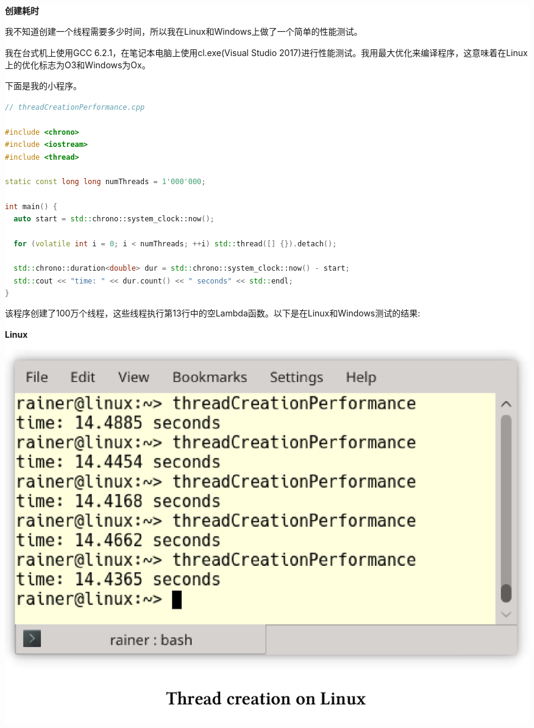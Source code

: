 **创建耗时**

我不知道创建一个线程需要多少时间，所以我在Linux和Windows上做了一个简单的性能测试。

我在台式机上使用GCC 6.2.1，在笔记本电脑上使用cl.exe(Visual Studio 2017)进行性能测试。我用最大优化来编译程序，这意味着在Linux上的优化标志为O3和Windows为Ox。

下面是我的小程序。

```c++
// threadCreationPerformance.cpp

#include <chrono>
#include <iostream>
#include <thread>

static const long long numThreads = 1'000'000;

int main() {
  auto start = std::chrono::system_clock::now();

  for (volatile int i = 0; i < numThreads; ++i) std::thread([] {}).detach();

  std::chrono::duration<double> dur = std::chrono::system_clock::now() - start;
  std::cout << "time: " << dur.count() << " seconds" << std::endl;
}
```

该程序创建了100万个线程，这些线程执行第13行中的空Lambda函数。以下是在Linux和Windows测试的结果:

**Linux**

![](../../../images/Patterns/Best-Practices/6.png)
